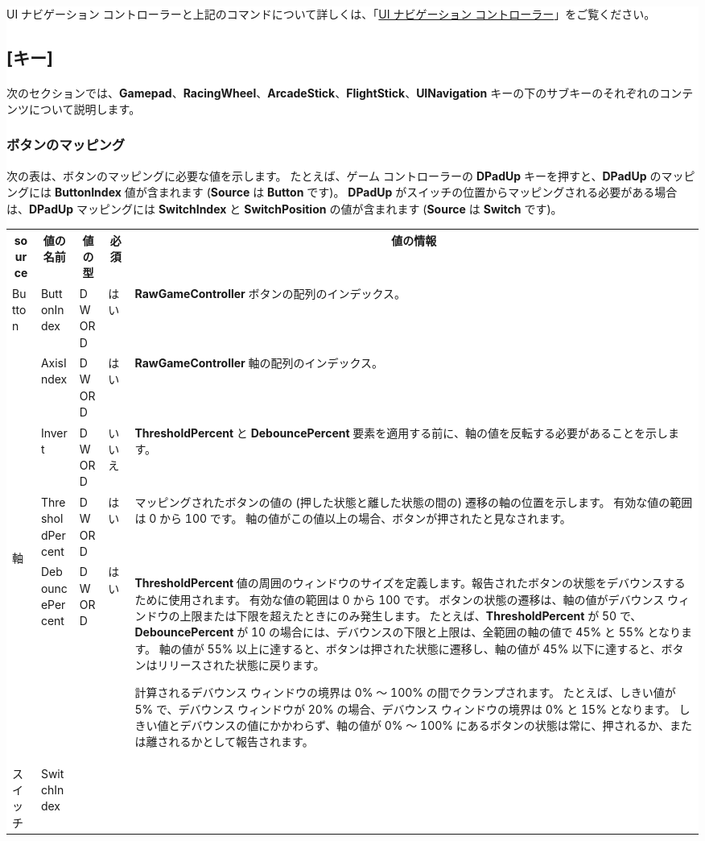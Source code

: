 UI ナビゲーション コントローラーと上記のコマンドについて詳しくは、「[UI ナビゲーション コントローラー](./ui-navigation-controller.md)」をご覧ください。

## <a name="keys"></a>[キー]

次のセクションでは、**Gamepad**、**RacingWheel**、**ArcadeStick**、**FlightStick**、**UINavigation** キーの下のサブキーのそれぞれのコンテンツについて説明します。

### <a name="button-mapping"></a>ボタンのマッピング

次の表は、ボタンのマッピングに必要な値を示します。 たとえば、ゲーム コントローラーの **DPadUp** キーを押すと、**DPadUp** のマッピングには **ButtonIndex** 値が含まれます (**Source** は **Button** です)。 **DPadUp** がスイッチの位置からマッピングされる必要がある場合は、**DPadUp** マッピングには **SwitchIndex** と **SwitchPosition** の値が含まれます (**Source** は **Switch** です)。

<table>
    <tr>
        <th>source</th>
        <th>値の名前</th>
        <th>値の型</th>
        <th>必須</th>
        <th>値の情報</th>
    </tr>
    <tr>
        <td>Button</td>
        <td>ButtonIndex</td>
        <td>DWORD</td>
        <td>はい</td>
        <td><b>RawGameController</b> ボタンの配列のインデックス。</td>
    </tr>
    <tr>
        <td rowspan="4" style="vertical-align: middle;">軸</td>
        <td>AxisIndex</td>
        <td>DWORD</td>
        <td>はい</td>
        <td><b>RawGameController</b> 軸の配列のインデックス。</td>
    </tr>
    <tr>
        <td>Invert</td>
        <td>DWORD</td>
        <td>いいえ</td>
        <td><b>ThresholdPercent</b> と <b>DebouncePercent</b> 要素を適用する前に、軸の値を反転する必要があることを示します。</td>
    </tr>
    <tr>
        <td>ThresholdPercent</td>
        <td>DWORD</td>
        <td>はい</td>
        <td>マッピングされたボタンの値の (押した状態と離した状態の間の) 遷移の軸の位置を示します。 有効な値の範囲は 0 から 100 です。 軸の値がこの値以上の場合、ボタンが押されたと見なされます。</td>
    </tr>
    <tr>
        <td>DebouncePercent</td>
        <td>DWORD</td>
        <td>はい</td>
        <td>
            <p><b>ThresholdPercent</b> 値の周囲のウィンドウのサイズを定義します。報告されたボタンの状態をデバウンスするために使用されます。 有効な値の範囲は 0 から 100 です。 ボタンの状態の遷移は、軸の値がデバウンス ウィンドウの上限または下限を超えたときにのみ発生します。 たとえば、<b>ThresholdPercent</b> が 50 で、<b>DebouncePercent</b> が 10 の場合には、デバウンスの下限と上限は、全範囲の軸の値で 45% と 55% となります。 軸の値が 55% 以上に達すると、ボタンは押された状態に遷移し、軸の値が 45% 以下に達すると、ボタンはリリースされた状態に戻ります。</p>
            <p>計算されるデバウンス ウィンドウの境界は 0% ～ 100% の間でクランプされます。 たとえば、しきい値が 5% で、デバウンス ウィンドウが 20% の場合、デバウンス ウィンドウの境界は 0% と 15% となります。 しきい値とデバウンスの値にかかわらず、軸の値が 0% ～ 100% にあるボタンの状態は常に、押されるか、または離されるかとして報告されます。</p>
        </td>
    </tr>
    <tr>
        <td rowspan="3" style="vertical-align: middle;">スイッチ</td>
        <td>SwitchIndex</td>